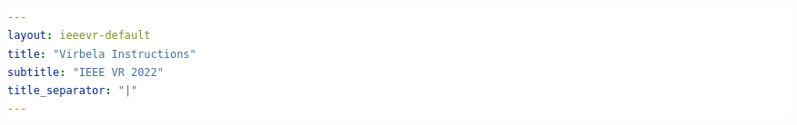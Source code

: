 ```yaml
---
layout: ieeevr-default
title: "Virbela Instructions"
subtitle: "IEEE VR 2022"
title_separator: "|"
---
```


<style>
    <style>* {
        box-sizing: border-box;
    }

    .exhibitors-center {
        margin: auto;
        width: 90%;
    }

    .exhibitors-row {
        display: flex;
        background-color: #00aeef;
        border-radius: 10px;
        padding: 10px;
    }

    .exhibitors-column {
        flex: 50%;
        padding: 20px;
        position: relative;
    }

    .styled-table {
        border-collapse: collapse;
        margin: 25px 0;
        font-size: 0.8em;
        font-family: sans-serif;
        /*min-width: 400px;*/
        box-shadow: 0 0 20px rgba(0, 0, 0, 0.15);
        display: table;

    }

    .styled-table thead tr {
        background-color: #fec10d;
        color: #ffffff;
        text-align: left;
    }

    .styled-table th,
    .styled-table td {
        padding: 12px 15px;
        width: 50%;
    }
